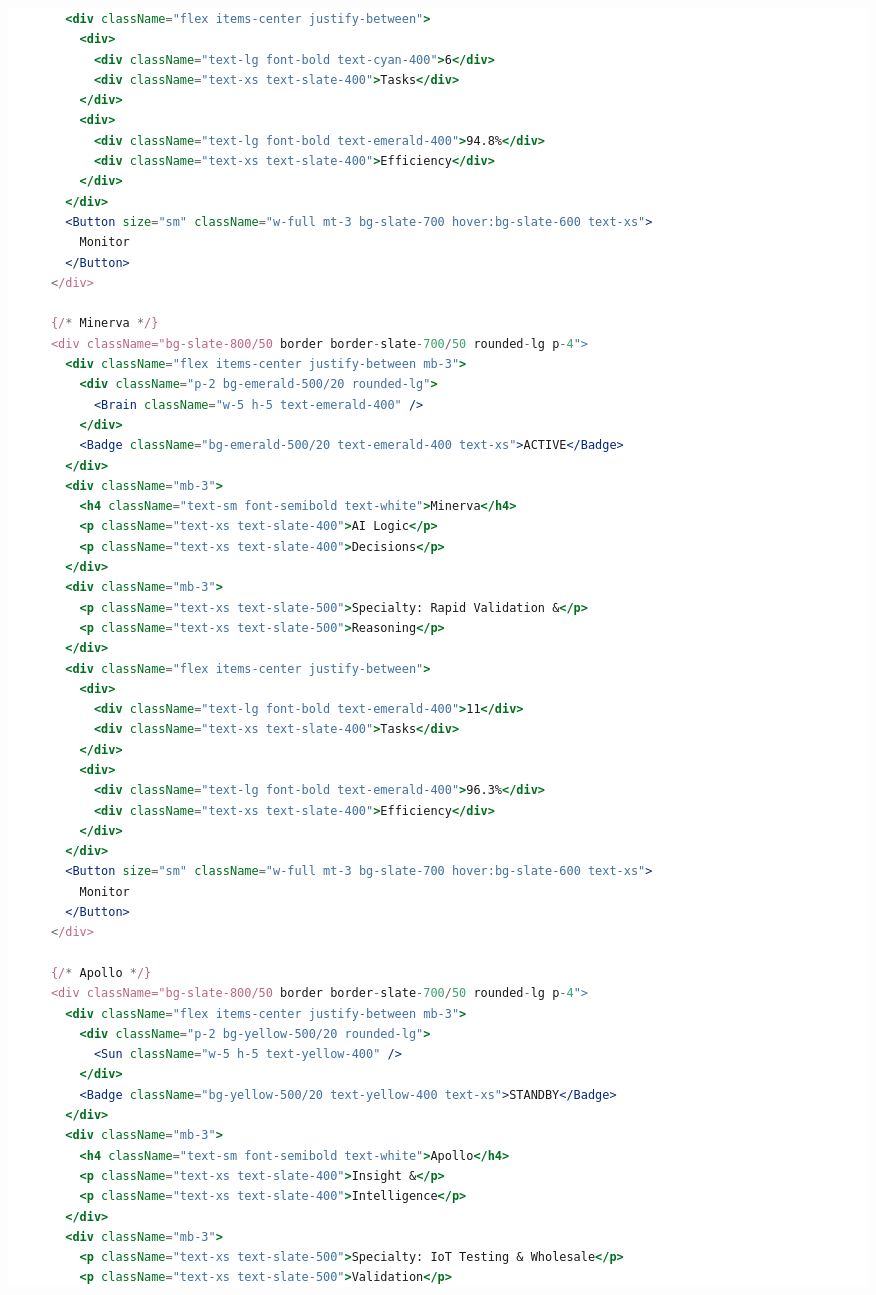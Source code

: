 ```jsx
        <div className="flex items-center justify-between">
          <div>
            <div className="text-lg font-bold text-cyan-400">6</div>
            <div className="text-xs text-slate-400">Tasks</div>
          </div>
          <div>
            <div className="text-lg font-bold text-emerald-400">94.8%</div>
            <div className="text-xs text-slate-400">Efficiency</div>
          </div>
        </div>
        <Button size="sm" className="w-full mt-3 bg-slate-700 hover:bg-slate-600 text-xs">
          Monitor
        </Button>
      </div>

      {/* Minerva */}
      <div className="bg-slate-800/50 border border-slate-700/50 rounded-lg p-4">
        <div className="flex items-center justify-between mb-3">
          <div className="p-2 bg-emerald-500/20 rounded-lg">
            <Brain className="w-5 h-5 text-emerald-400" />
          </div>
          <Badge className="bg-emerald-500/20 text-emerald-400 text-xs">ACTIVE</Badge>
        </div>
        <div className="mb-3">
          <h4 className="text-sm font-semibold text-white">Minerva</h4>
          <p className="text-xs text-slate-400">AI Logic</p>
          <p className="text-xs text-slate-400">Decisions</p>
        </div>
        <div className="mb-3">
          <p className="text-xs text-slate-500">Specialty: Rapid Validation &</p>
          <p className="text-xs text-slate-500">Reasoning</p>
        </div>
        <div className="flex items-center justify-between">
          <div>
            <div className="text-lg font-bold text-emerald-400">11</div>
            <div className="text-xs text-slate-400">Tasks</div>
          </div>
          <div>
            <div className="text-lg font-bold text-emerald-400">96.3%</div>
            <div className="text-xs text-slate-400">Efficiency</div>
          </div>
        </div>
        <Button size="sm" className="w-full mt-3 bg-slate-700 hover:bg-slate-600 text-xs">
          Monitor
        </Button>
      </div>

      {/* Apollo */}
      <div className="bg-slate-800/50 border border-slate-700/50 rounded-lg p-4">
        <div className="flex items-center justify-between mb-3">
          <div className="p-2 bg-yellow-500/20 rounded-lg">
            <Sun className="w-5 h-5 text-yellow-400" />
          </div>
          <Badge className="bg-yellow-500/20 text-yellow-400 text-xs">STANDBY</Badge>
        </div>
        <div className="mb-3">
          <h4 className="text-sm font-semibold text-white">Apollo</h4>
          <p className="text-xs text-slate-400">Insight &</p>
          <p className="text-xs text-slate-400">Intelligence</p>
        </div>
        <div className="mb-3">
          <p className="text-xs text-slate-500">Specialty: IoT Testing & Wholesale</p>
          <p className="text-xs text-slate-500">Validation</p>
```